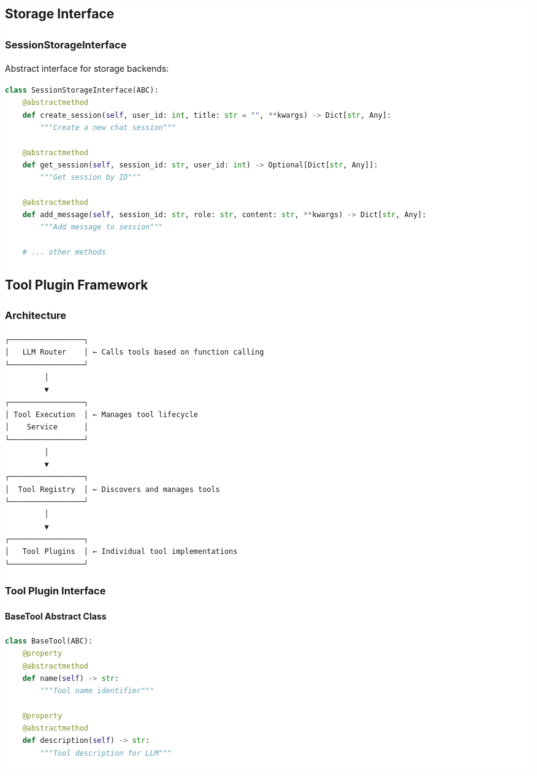 ## Storage Interface

### SessionStorageInterface
Abstract interface for storage backends:

```python
class SessionStorageInterface(ABC):
    @abstractmethod
    def create_session(self, user_id: int, title: str = "", **kwargs) -> Dict[str, Any]:
        """Create a new chat session"""
    
    @abstractmethod
    def get_session(self, session_id: str, user_id: int) -> Optional[Dict[str, Any]]:
        """Get session by ID"""
    
    @abstractmethod
    def add_message(self, session_id: str, role: str, content: str, **kwargs) -> Dict[str, Any]:
        """Add message to session"""
    
    # ... other methods
```

## Tool Plugin Framework

### Architecture

```
┌─────────────────┐
│   LLM Router    │ ← Calls tools based on function calling
└─────────────────┘
         │
         ▼
┌─────────────────┐
│ Tool Execution  │ ← Manages tool lifecycle
│    Service      │
└─────────────────┘
         │
         ▼
┌─────────────────┐
│  Tool Registry  │ ← Discovers and manages tools
└─────────────────┘
         │
         ▼
┌─────────────────┐
│   Tool Plugins  │ ← Individual tool implementations
└─────────────────┘
```

### Tool Plugin Interface

#### BaseTool Abstract Class
```python
class BaseTool(ABC):
    @property
    @abstractmethod
    def name(self) -> str:
        """Tool name identifier"""
    
    @property
    @abstractmethod
    def description(self) -> str:
        """Tool description for LLM"""
    
```